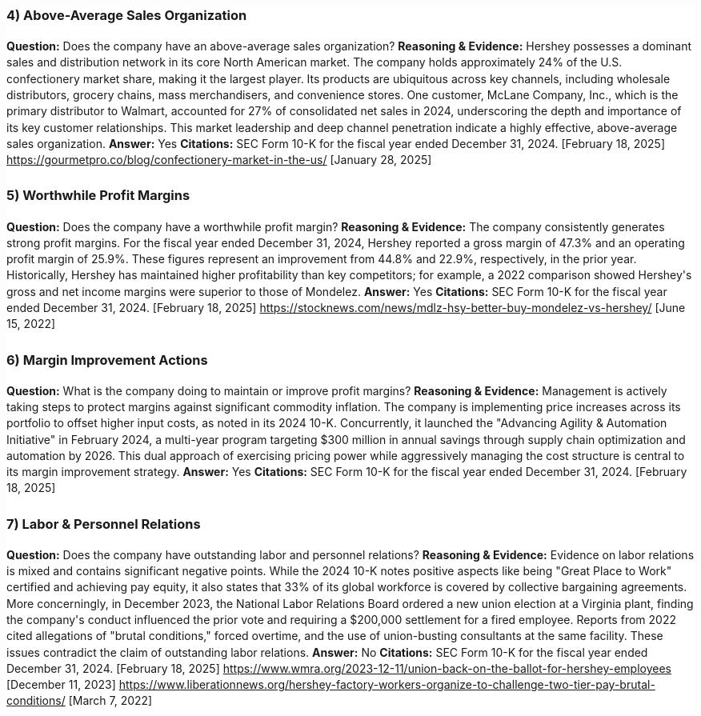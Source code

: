 ### 4) Above-Average Sales Organization
**Question:** Does the company have an above-average sales organization?
**Reasoning & Evidence:** Hershey possesses a dominant sales and distribution network in its core North American market. The company holds approximately 24% of the U.S. confectionery market share, making it the largest player. Its products are ubiquitous across key channels, including wholesale distributors, grocery chains, mass merchandisers, and convenience stores. One customer, McLane Company, Inc., which is the primary distributor to Walmart, accounted for 27% of consolidated net sales in 2024, underscoring the depth and importance of its key customer relationships. This market leadership and deep channel penetration indicate a highly effective, above-average sales organization.
**Answer:** Yes
**Citations:**
 SEC Form 10-K for the fiscal year ended December 31, 2024. [February 18, 2025]
 https://gourmetpro.co/blog/confectionery-market-in-the-us/ [January 28, 2025]

### 5) Worthwhile Profit Margins
**Question:** Does the company have a worthwhile profit margin?
**Reasoning & Evidence:** The company consistently generates strong profit margins. For the fiscal year ended December 31, 2024, Hershey reported a gross margin of 47.3% and an operating profit margin of 25.9%. These figures represent an improvement from 44.8% and 22.9%, respectively, in the prior year. Historically, Hershey has maintained higher profitability than key competitors; for example, a 2022 comparison showed Hershey's gross and net income margins were superior to those of Mondelez.
**Answer:** Yes
**Citations:**
 SEC Form 10-K for the fiscal year ended December 31, 2024. [February 18, 2025]
 https://stocknews.com/news/mdlz-hsy-better-buy-mondelez-vs-hershey/ [June 15, 2022]

### 6) Margin Improvement Actions
**Question:** What is the company doing to maintain or improve profit margins?
**Reasoning & Evidence:** Management is actively taking steps to protect margins against significant commodity inflation. The company is implementing price increases across its portfolio to offset higher input costs, as noted in its 2024 10-K. Concurrently, it launched the "Advancing Agility & Automation Initiative" in February 2024, a multi-year program targeting $300 million in annual savings through supply chain optimization and automation by 2026. This dual approach of exercising pricing power while aggressively managing the cost structure is central to its margin improvement strategy.
**Answer:** Yes
**Citations:**
 SEC Form 10-K for the fiscal year ended December 31, 2024. [February 18, 2025]

### 7) Labor & Personnel Relations
**Question:** Does the company have outstanding labor and personnel relations?
**Reasoning & Evidence:** Evidence on labor relations is mixed and contains significant negative points. While the 2024 10-K notes positive aspects like being "Great Place to Work" certified and achieving pay equity, it also states that 33% of its global workforce is covered by collective bargaining agreements. More concerningly, in December 2023, the National Labor Relations Board ordered a new union election at a Virginia plant, finding the company's conduct influenced the prior vote and requiring a $200,000 settlement for a fired employee. Reports from 2022 cited allegations of "brutal conditions," forced overtime, and the use of union-busting consultants at the same facility. These issues contradict the claim of outstanding labor relations.
**Answer:** No
**Citations:**
 SEC Form 10-K for the fiscal year ended December 31, 2024. [February 18, 2025]
 https://www.wmra.org/2023-12-11/union-back-on-the-ballot-for-hershey-employees [December 11, 2023]
 https://www.liberationnews.org/hershey-factory-workers-organize-to-challenge-two-tier-pay-brutal-conditions/ [March 7, 2022]
